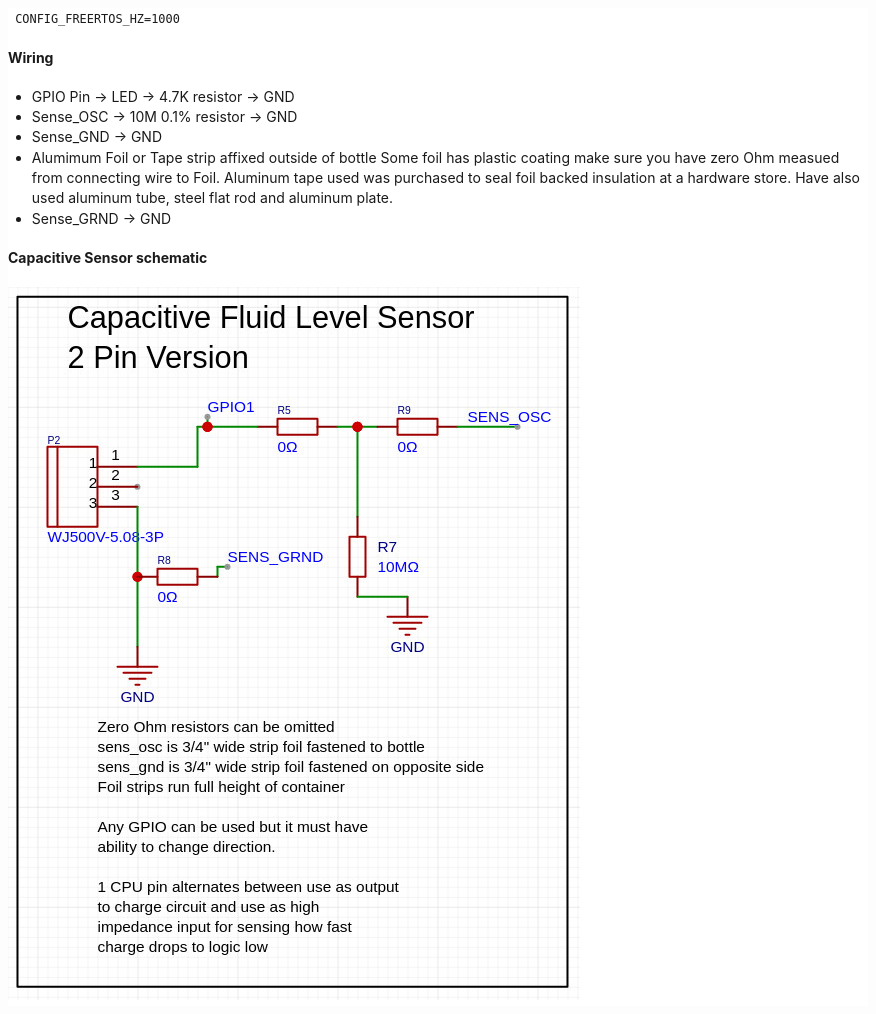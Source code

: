  ```
  CONFIG_FREERTOS_HZ=1000
  ```

  #### Wiring 
  - GPIO Pin ->  LED ->  4.7K resistor -> GND
  - Sense_OSC -> 10M 0.1% resistor -> GND
  - Sense_GND -> GND
  - Alumimum Foil or Tape strip affixed outside of bottle
    Some foil has plastic coating make sure you have zero 
    Ohm measued from connecting wire to Foil. 
    Aluminum tape used was purchased to seal foil backed
    insulation at a hardware store.  Have also used aluminum
    tube, steel flat rod and aluminum plate.
  - Sense_GRND -> GND


  #### Capacitive Sensor schematic
  ![alt text](img/measure-capacitance-schematic.jpg)
  